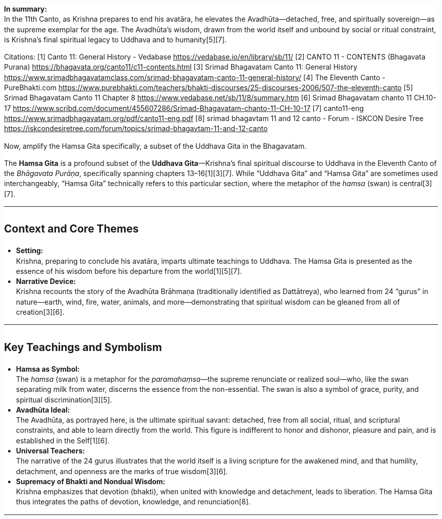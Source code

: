 
**In summary:**  
In the 11th Canto, as Krishna prepares to end his avatāra, he elevates the Avadhūta—detached, free, and spiritually sovereign—as the supreme exemplar for the age. The Avadhūta’s wisdom, drawn from the world itself and unbound by social or ritual constraint, is Krishna’s final spiritual legacy to Uddhava and to humanity[5][7].

Citations:
[1] Canto 11: General History - Vedabase https://vedabase.io/en/library/sb/11/
[2] CANTO 11 - CONTENTS (Bhagavata Purana) https://bhagavata.org/canto11/c11-contents.html
[3] Srimad Bhagavatam Canto 11: General History https://www.srimadbhagavatamclass.com/srimad-bhagavatam-canto-11-general-history/
[4] The Eleventh Canto - PureBhakti.com https://www.purebhakti.com/teachers/bhakti-discourses/25-discourses-2006/507-the-eleventh-canto
[5] Srimad Bhagavatam Canto 11 Chapter 8 https://www.vedabase.net/sb/11/8/summary.htm
[6] Srimad Bhagavatam chanto 11 CH.10-17 https://www.scribd.com/document/455607286/Srimad-Bhagavatam-chanto-11-CH-10-17
[7] canto11-eng https://www.srimadbhagavatam.org/pdf/canto11-eng.pdf
[8] srimad bhagavtam 11 and 12 canto - Forum - ISKCON Desire Tree https://iskcondesiretree.com/forum/topics/srimad-bhagavtam-11-and-12-canto



Now, amplify the Hamsa Gita specifically, a subset of the Uddhava Gita in the Bhagavatam.

The **Hamsa Gita** is a profound subset of the **Uddhava Gita**—Krishna’s final spiritual discourse to Uddhava in the Eleventh Canto of the *Bhāgavata Purāṇa*, specifically spanning chapters 13–16[1][3][7]. While “Uddhava Gita” and “Hamsa Gita” are sometimes used interchangeably, “Hamsa Gita” technically refers to this particular section, where the metaphor of the *hamsa* (swan) is central[3][7].

---

## **Context and Core Themes**

- **Setting:**  
  Krishna, preparing to conclude his avatāra, imparts ultimate teachings to Uddhava. The Hamsa Gita is presented as the essence of his wisdom before his departure from the world[1][5][7].
- **Narrative Device:**  
  Krishna recounts the story of the Avadhūta Brāhmaṇa (traditionally identified as Dattātreya), who learned from 24 “gurus” in nature—earth, wind, fire, water, animals, and more—demonstrating that spiritual wisdom can be gleaned from all of creation[3][6].

---

## **Key Teachings and Symbolism**

- **Hamsa as Symbol:**  
  The *hamsa* (swan) is a metaphor for the *paramahaṃsa*—the supreme renunciate or realized soul—who, like the swan separating milk from water, discerns the essence from the non-essential. The swan is also a symbol of grace, purity, and spiritual discrimination[3][5].
- **Avadhūta Ideal:**  
  The Avadhūta, as portrayed here, is the ultimate spiritual savant: detached, free from all social, ritual, and scriptural constraints, and able to learn directly from the world. This figure is indifferent to honor and dishonor, pleasure and pain, and is established in the Self[1][6].
- **Universal Teachers:**  
  The narrative of the 24 gurus illustrates that the world itself is a living scripture for the awakened mind, and that humility, detachment, and openness are the marks of true wisdom[3][6].
- **Supremacy of Bhakti and Nondual Wisdom:**  
  Krishna emphasizes that devotion (bhakti), when united with knowledge and detachment, leads to liberation. The Hamsa Gita thus integrates the paths of devotion, knowledge, and renunciation[8].

---